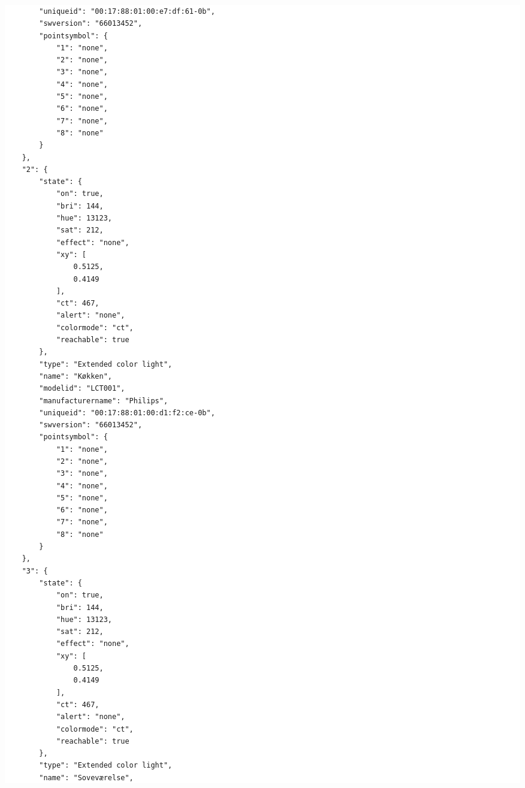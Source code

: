             "uniqueid": "00:17:88:01:00:e7:df:61-0b",
            "swversion": "66013452",
            "pointsymbol": {
                "1": "none",
                "2": "none",
                "3": "none",
                "4": "none",
                "5": "none",
                "6": "none",
                "7": "none",
                "8": "none"
            }
        },
        "2": {
            "state": {
                "on": true,
                "bri": 144,
                "hue": 13123,
                "sat": 212,
                "effect": "none",
                "xy": [
                    0.5125,
                    0.4149
                ],
                "ct": 467,
                "alert": "none",
                "colormode": "ct",
                "reachable": true
            },
            "type": "Extended color light",
            "name": "Køkken",
            "modelid": "LCT001",
            "manufacturername": "Philips",
            "uniqueid": "00:17:88:01:00:d1:f2:ce-0b",
            "swversion": "66013452",
            "pointsymbol": {
                "1": "none",
                "2": "none",
                "3": "none",
                "4": "none",
                "5": "none",
                "6": "none",
                "7": "none",
                "8": "none"
            }
        },
        "3": {
            "state": {
                "on": true,
                "bri": 144,
                "hue": 13123,
                "sat": 212,
                "effect": "none",
                "xy": [
                    0.5125,
                    0.4149
                ],
                "ct": 467,
                "alert": "none",
                "colormode": "ct",
                "reachable": true
            },
            "type": "Extended color light",
            "name": "Soveværelse",